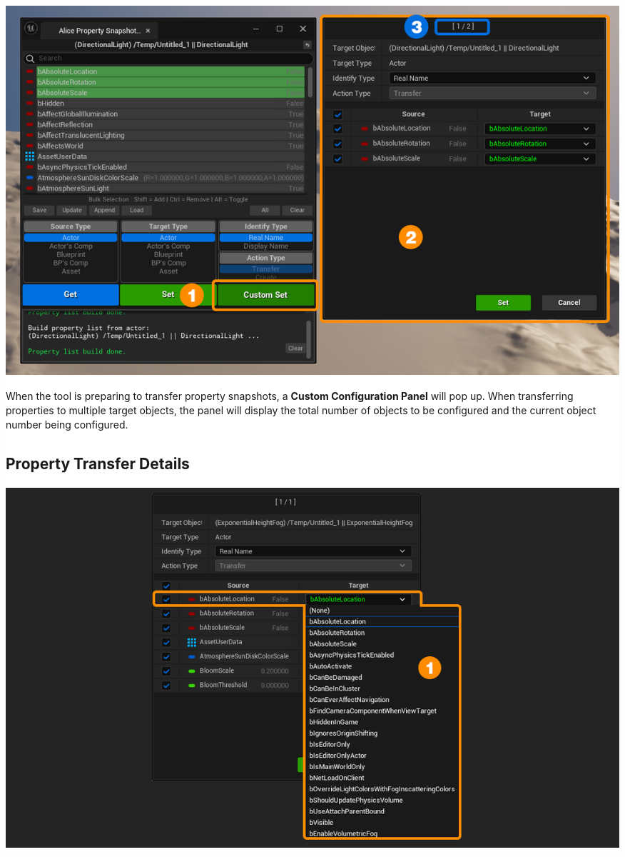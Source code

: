 <img src="Pic/CSet01.png" style="margin: auto 0"/>

When the tool is preparing to transfer property snapshots, a **Custom Configuration Panel** will pop up. When transferring properties to multiple target objects, the panel will display the total number of objects to be configured and the current object number being configured.



## Property Transfer Details

<img src="Pic/CSet02.png" style="margin: auto 0"/>
